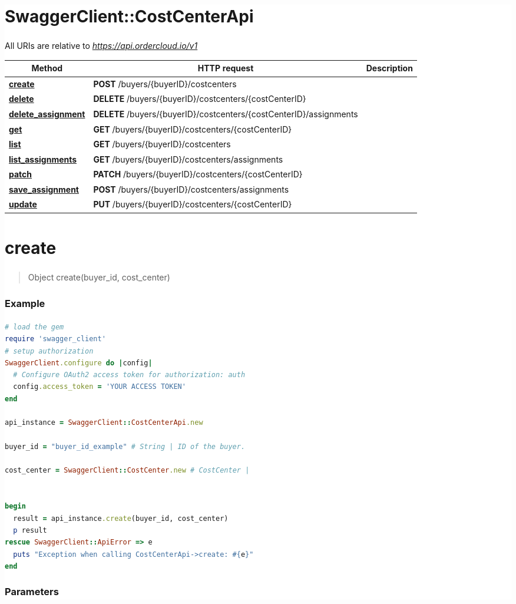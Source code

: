 # SwaggerClient::CostCenterApi

All URIs are relative to *https://api.ordercloud.io/v1*

Method | HTTP request | Description
------------- | ------------- | -------------
[**create**](CostCenterApi.md#create) | **POST** /buyers/{buyerID}/costcenters | 
[**delete**](CostCenterApi.md#delete) | **DELETE** /buyers/{buyerID}/costcenters/{costCenterID} | 
[**delete_assignment**](CostCenterApi.md#delete_assignment) | **DELETE** /buyers/{buyerID}/costcenters/{costCenterID}/assignments | 
[**get**](CostCenterApi.md#get) | **GET** /buyers/{buyerID}/costcenters/{costCenterID} | 
[**list**](CostCenterApi.md#list) | **GET** /buyers/{buyerID}/costcenters | 
[**list_assignments**](CostCenterApi.md#list_assignments) | **GET** /buyers/{buyerID}/costcenters/assignments | 
[**patch**](CostCenterApi.md#patch) | **PATCH** /buyers/{buyerID}/costcenters/{costCenterID} | 
[**save_assignment**](CostCenterApi.md#save_assignment) | **POST** /buyers/{buyerID}/costcenters/assignments | 
[**update**](CostCenterApi.md#update) | **PUT** /buyers/{buyerID}/costcenters/{costCenterID} | 


# **create**
> Object create(buyer_id, cost_center)



### Example
```ruby
# load the gem
require 'swagger_client'
# setup authorization
SwaggerClient.configure do |config|
  # Configure OAuth2 access token for authorization: auth
  config.access_token = 'YOUR ACCESS TOKEN'
end

api_instance = SwaggerClient::CostCenterApi.new

buyer_id = "buyer_id_example" # String | ID of the buyer.

cost_center = SwaggerClient::CostCenter.new # CostCenter | 


begin
  result = api_instance.create(buyer_id, cost_center)
  p result
rescue SwaggerClient::ApiError => e
  puts "Exception when calling CostCenterApi->create: #{e}"
end
```

### Parameters
